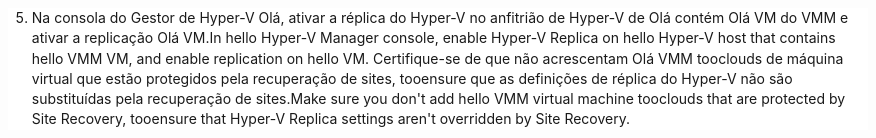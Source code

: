 5. <span data-ttu-id="a02f0-464">Na consola do Gestor de Hyper-V Olá, ativar a réplica do Hyper-V no anfitrião de Hyper-V de Olá contém Olá VM do VMM e ativar a replicação Olá VM.</span><span class="sxs-lookup"><span data-stu-id="a02f0-464">In hello Hyper-V Manager console, enable Hyper-V Replica on hello Hyper-V host that contains hello VMM VM, and enable replication on hello VM.</span></span> <span data-ttu-id="a02f0-465">Certifique-se de que não acrescentam Olá VMM tooclouds de máquina virtual que estão protegidos pela recuperação de sites, tooensure que as definições de réplica do Hyper-V não são substituídas pela recuperação de sites.</span><span class="sxs-lookup"><span data-stu-id="a02f0-465">Make sure you don't add hello VMM virtual machine tooclouds that are protected by Site Recovery, tooensure that Hyper-V Replica settings aren't overridden by Site Recovery.</span></span>
